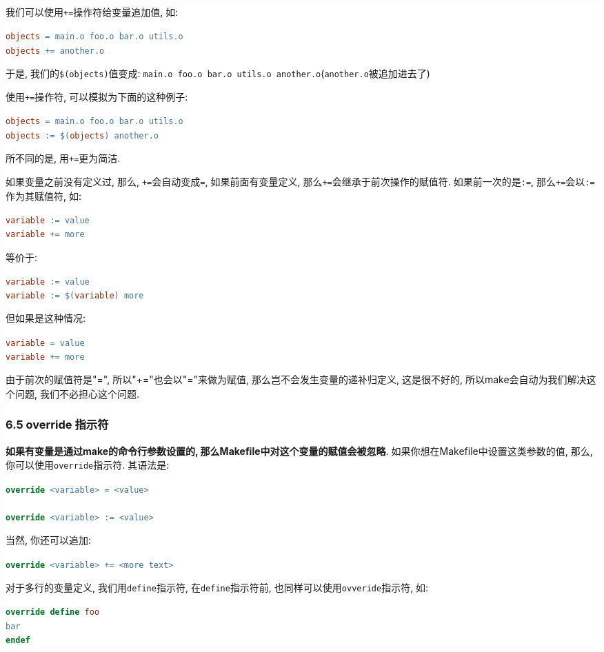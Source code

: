 我们可以使用`+=`操作符给变量追加值, 如: 

```makefile
objects = main.o foo.o bar.o utils.o
objects += another.o
```

于是, 我们的`$(objects)`值变成: `main.o foo.o bar.o utils.o another.o`(`another.o`被追加进去了)

使用`+=`操作符, 可以模拟为下面的这种例子: 

```makefile
objects = main.o foo.o bar.o utils.o
objects := $(objects) another.o
```

所不同的是, 用`+=`更为简洁. 

如果变量之前没有定义过, 那么, `+=`会自动变成`=`, 如果前面有变量定义, 那么`+=`会继承于前次操作的赋值符. 如果前一次的是`:=`, 那么`+=`会以`:=`作为其赋值符, 如: 

```makefile
variable := value
variable += more
```

等价于: 

```makefile
variable := value
variable := $(variable) more
```

但如果是这种情况: 

```makefile
variable = value
variable += more
```

由于前次的赋值符是"=", 所以"+="也会以"="来做为赋值, 那么岂不会发生变量的递补归定义, 这是很不好的, 所以make会自动为我们解决这个问题, 我们不必担心这个问题. 


### 6.5 override 指示符

**如果有变量是通过make的命令行参数设置的, 那么Makefile中对这个变量的赋值会被忽略**. 如果你想在Makefile中设置这类参数的值, 那么, 你可以使用`override`指示符. 其语法是: 

```makefile
override <variable> = <value>

override <variable> := <value>
```

当然, 你还可以追加: 

```makefile
override <variable> += <more text>
```

对于多行的变量定义, 我们用`define`指示符, 在`define`指示符前, 也同样可以使用`ovveride`指示符, 如: 

```makefile
override define foo
bar
endef
```
